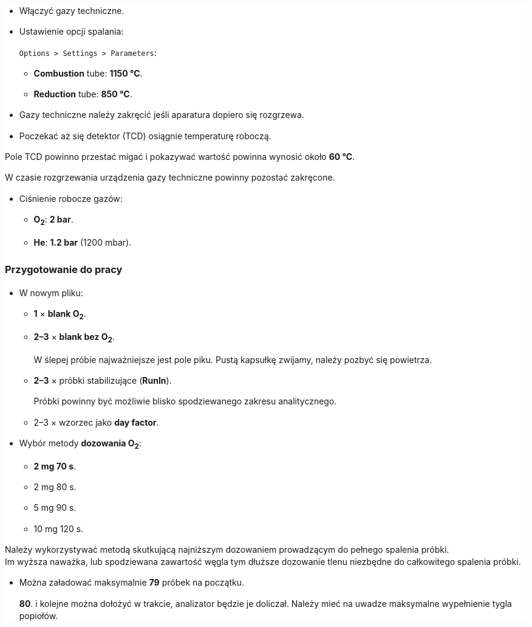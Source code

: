 - Włączyć gazy techniczne.

- Ustawienie opcji spalania:

  `Options > Settings > Parameters`:

  - **Combustion** tube: **1150 °C**.

  - **Reduction** tube: **850 °C**.

- Gazy techniczne należy zakręcić jeśli aparatura dopiero się rozgrzewa.

- Poczekać aż się detektor (TCD) osiągnie temperaturę roboczą.

Pole TCD powinno przestać migać i pokazywać wartość powinna wynosić
około **60 °C**.

W czasie rozgrzewania urządzenia gazy techniczne powinny pozostać
zakręcone.

- Ciśnienie robocze gazów:

  - **O<sub>2</sub>**: **2 bar**.

  - **He**: **1.2 bar** (1200 mbar).

### Przygotowanie do pracy

- W nowym pliku:

  - **1** × **blank O<sub>2</sub>**.

  - **2–3** × **blank bez O<sub>2</sub>**.

    W ślepej próbie najważniejsze jest pole piku. Pustą kapsułkę
    zwijamy, należy pozbyć się powietrza.

  - **2–3** × próbki stabilizujące (**RunIn**).

    Próbki powinny być możliwie blisko spodziewanego zakresu
    analitycznego.

  - 2–3 × wzorzec jako **day factor**.

- Wybór metody **dozowania O<sub>2</sub>**:

  - **2 mg 70 s**.

  - 2 mg 80 s.

  - 5 mg 90 s.

  - 10 mg 120 s.

Należy wykorzystywać metodą skutkującą najniższym dozowaniem prowadzącym
do pełnego spalenia próbki.  
Im wyższa naważka, lub spodziewana zawartość węgla tym dłuższe dozowanie
tlenu niezbędne do całkowitego spalenia próbki.

- Można załadować maksymalnie **79** próbek na początku.

  **80**. i kolejne można dołożyć w trakcie, analizator będzie je
  doliczał. Należy mieć na uwadze maksymalne wypełnienie tygla popiołów.
